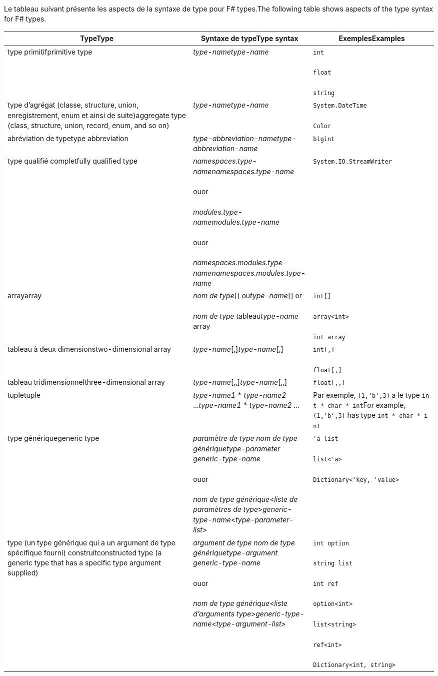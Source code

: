 <span data-ttu-id="3e7ec-127">Le tableau suivant présente les aspects de la syntaxe de type pour F# types.</span><span class="sxs-lookup"><span data-stu-id="3e7ec-127">The following table shows aspects of the type syntax for F# types.</span></span>

|<span data-ttu-id="3e7ec-128">Type</span><span class="sxs-lookup"><span data-stu-id="3e7ec-128">Type</span></span>|<span data-ttu-id="3e7ec-129">Syntaxe de type</span><span class="sxs-lookup"><span data-stu-id="3e7ec-129">Type syntax</span></span>|<span data-ttu-id="3e7ec-130">Exemples</span><span class="sxs-lookup"><span data-stu-id="3e7ec-130">Examples</span></span>|
|----|-----------|--------|
|<span data-ttu-id="3e7ec-131">type primitif</span><span class="sxs-lookup"><span data-stu-id="3e7ec-131">primitive type</span></span>|<span data-ttu-id="3e7ec-132">*type-name*</span><span class="sxs-lookup"><span data-stu-id="3e7ec-132">*type-name*</span></span>|`int`<br /><br />`float`<br /><br />`string`|
|<span data-ttu-id="3e7ec-133">type d’agrégat (classe, structure, union, enregistrement, enum et ainsi de suite)</span><span class="sxs-lookup"><span data-stu-id="3e7ec-133">aggregate type (class, structure, union, record, enum, and so on)</span></span>|<span data-ttu-id="3e7ec-134">*type-name*</span><span class="sxs-lookup"><span data-stu-id="3e7ec-134">*type-name*</span></span>|`System.DateTime`<br /><br />`Color`|
|<span data-ttu-id="3e7ec-135">abréviation de type</span><span class="sxs-lookup"><span data-stu-id="3e7ec-135">type abbreviation</span></span>|<span data-ttu-id="3e7ec-136">*type-abbreviation-name*</span><span class="sxs-lookup"><span data-stu-id="3e7ec-136">*type-abbreviation-name*</span></span>|`bigint`|
|<span data-ttu-id="3e7ec-137">type qualifié complet</span><span class="sxs-lookup"><span data-stu-id="3e7ec-137">fully qualified type</span></span>|<span data-ttu-id="3e7ec-138">*namespaces.type-name*</span><span class="sxs-lookup"><span data-stu-id="3e7ec-138">*namespaces.type-name*</span></span><br /><br /><span data-ttu-id="3e7ec-139">ou</span><span class="sxs-lookup"><span data-stu-id="3e7ec-139">or</span></span><br /><br /><span data-ttu-id="3e7ec-140">*modules.type-name*</span><span class="sxs-lookup"><span data-stu-id="3e7ec-140">*modules.type-name*</span></span><br /><br /><span data-ttu-id="3e7ec-141">ou</span><span class="sxs-lookup"><span data-stu-id="3e7ec-141">or</span></span><br /><br /><span data-ttu-id="3e7ec-142">*namespaces.modules.type-name*</span><span class="sxs-lookup"><span data-stu-id="3e7ec-142">*namespaces.modules.type-name*</span></span>|`System.IO.StreamWriter`|
|<span data-ttu-id="3e7ec-143">array</span><span class="sxs-lookup"><span data-stu-id="3e7ec-143">array</span></span>|<span data-ttu-id="3e7ec-144">*nom de type*[] ou</span><span class="sxs-lookup"><span data-stu-id="3e7ec-144">*type-name*[] or</span></span><br /><br /><span data-ttu-id="3e7ec-145">*nom de type* tableau</span><span class="sxs-lookup"><span data-stu-id="3e7ec-145">*type-name* array</span></span>|`int[]`<br /><br />`array<int>`<br /><br />`int array`|
|<span data-ttu-id="3e7ec-146">tableau à deux dimensions</span><span class="sxs-lookup"><span data-stu-id="3e7ec-146">two-dimensional array</span></span>|<span data-ttu-id="3e7ec-147">*type-name*[,]</span><span class="sxs-lookup"><span data-stu-id="3e7ec-147">*type-name*[,]</span></span>|`int[,]`<br /><br />`float[,]`|
|<span data-ttu-id="3e7ec-148">tableau tridimensionnel</span><span class="sxs-lookup"><span data-stu-id="3e7ec-148">three-dimensional array</span></span>|<span data-ttu-id="3e7ec-149">*type-name*[,,]</span><span class="sxs-lookup"><span data-stu-id="3e7ec-149">*type-name*[,,]</span></span>|`float[,,]`|
|<span data-ttu-id="3e7ec-150">tuple</span><span class="sxs-lookup"><span data-stu-id="3e7ec-150">tuple</span></span>|<span data-ttu-id="3e7ec-151">*type-name1* &#42; *type-name2* ...</span><span class="sxs-lookup"><span data-stu-id="3e7ec-151">*type-name1* &#42; *type-name2* ...</span></span>|<span data-ttu-id="3e7ec-152">Par exemple, `(1,'b',3)` a le type `int * char * int`</span><span class="sxs-lookup"><span data-stu-id="3e7ec-152">For example, `(1,'b',3)` has type `int * char * int`</span></span>|
|<span data-ttu-id="3e7ec-153">type générique</span><span class="sxs-lookup"><span data-stu-id="3e7ec-153">generic type</span></span>|<span data-ttu-id="3e7ec-154">*paramètre de type* *nom de type générique*</span><span class="sxs-lookup"><span data-stu-id="3e7ec-154">*type-parameter* *generic-type-name*</span></span><br /><br /><span data-ttu-id="3e7ec-155">ou</span><span class="sxs-lookup"><span data-stu-id="3e7ec-155">or</span></span><br /><br /><span data-ttu-id="3e7ec-156">*nom de type générique*&lt;*liste de paramètres de type*&gt;</span><span class="sxs-lookup"><span data-stu-id="3e7ec-156">*generic-type-name*&lt;*type-parameter-list*&gt;</span></span>|`'a list`<br /><br />`list<'a>`<br /><br />`Dictionary<'key, 'value>`|
|<span data-ttu-id="3e7ec-157">type (un type générique qui a un argument de type spécifique fourni) construit</span><span class="sxs-lookup"><span data-stu-id="3e7ec-157">constructed type (a generic type that has a specific type argument supplied)</span></span>|<span data-ttu-id="3e7ec-158">*argument de type* *nom de type générique*</span><span class="sxs-lookup"><span data-stu-id="3e7ec-158">*type-argument* *generic-type-name*</span></span><br /><br /><span data-ttu-id="3e7ec-159">ou</span><span class="sxs-lookup"><span data-stu-id="3e7ec-159">or</span></span><br /><br /><span data-ttu-id="3e7ec-160">*nom de type générique*&lt;*liste d’arguments type*&gt;</span><span class="sxs-lookup"><span data-stu-id="3e7ec-160">*generic-type-name*&lt;*type-argument-list*&gt;</span></span>|`int option`<br /><br />`string list`<br /><br />`int ref`<br /><br />`option<int>`<br /><br />`list<string>`<br /><br />`ref<int>`<br /><br />`Dictionary<int, string>`|